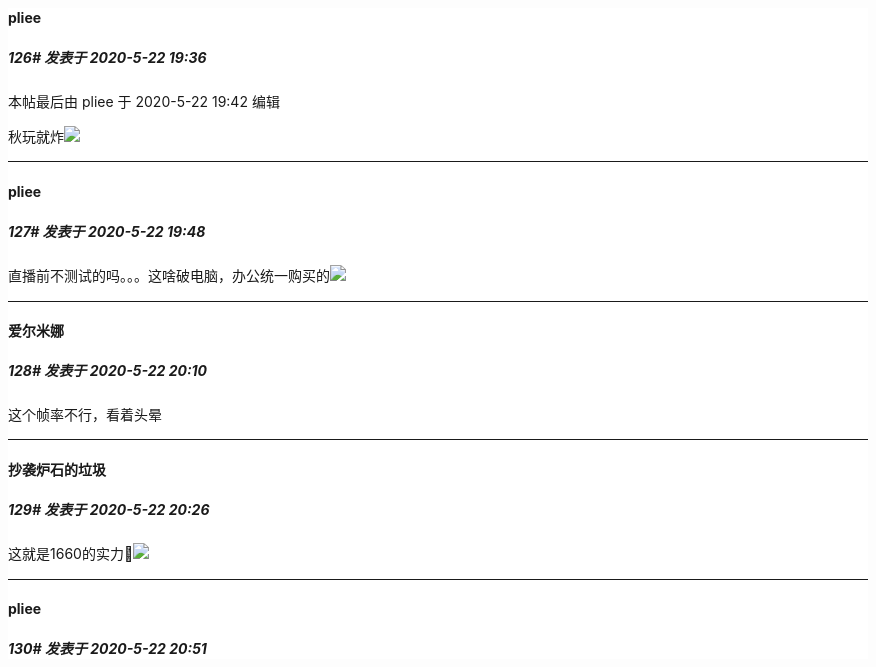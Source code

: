 ####  pliee  
##### 126#       发表于 2020-5-22 19:36



 本帖最后由 pliee 于 2020-5-22 19:42 编辑 

秋玩就炸<img src="https://static.saraba1st.com/image/smiley/face2017/067.png" referrerpolicy="no-referrer">







-----

####  pliee  
##### 127#       发表于 2020-5-22 19:48




直播前不测试的吗。。。这啥破电脑，办公统一购买的<img src="https://static.saraba1st.com/image/smiley/face2017/004.gif" referrerpolicy="no-referrer">







-----

####  爱尔米娜  
##### 128#       发表于 2020-5-22 20:10




这个帧率不行，看着头晕







-----

####  抄袭炉石的垃圾  
##### 129#       发表于 2020-5-22 20:26




这就是1660的实力🐴<img src="https://static.saraba1st.com/image/smiley/face2017/125.png" referrerpolicy="no-referrer">







-----

####  pliee  
##### 130#       发表于 2020-5-22 20:51
